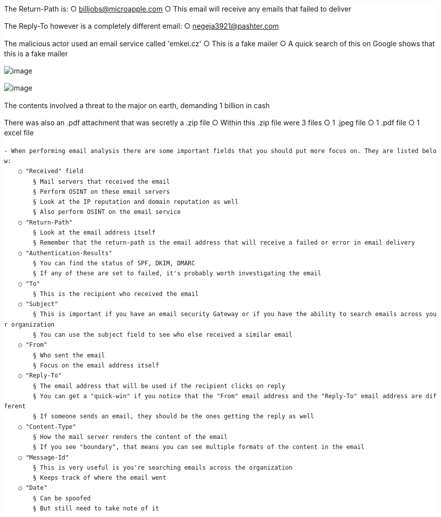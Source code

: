 
The Return-Path is:
		○ billjobs@microapple.com
		○ This email will receive any emails that failed to deliver
	
The Reply-To however is a completely different email:
		○ negeja3921@pashter.com

The malicious actor used an email service called 'emkei.cz'
		○ This is a fake mailer
		○ A quick search of this on Google shows that this is a fake mailer

![image](https://github.com/user-attachments/assets/5fd2b4d3-4412-45b2-ada1-94b0eedd2f68)

![image](https://github.com/user-attachments/assets/93ddbabe-86f8-4372-8378-18232a15131d)

The contents involved a threat to the major on earth, demanding 1 billion in cash

There was also an .pdf attachment that was secretly a .zip file
		○ Within this .zip file were 3 files
		○ 1 .jpeg file
		○ 1 .pdf file
		○ 1 excel file
	
	- When performing email analysis there are some important fields that you should put more focus on. They are listed below:
		○ "Received" field
			§ Mail servers that received the email
			§ Perform OSINT on these email servers 
			§ Look at the IP reputation and domain reputation as well
			§ Also perform OSINT on the email service
		○ "Return-Path"
			§ Look at the email address itself 
			§ Remember that the return-path is the email address that will receive a failed or error in email delivery
		○ "Authentication-Results"
			§ You can find the status of SPF, DKIM, DMARC
			§ If any of these are set to failed, it's probably worth investigating the email
		○ "To"
			§ This is the recipient who received the email
		○ "Subject"
			§ This is important if you have an email security Gateway or if you have the ability to search emails across your organization
			§ You can use the subject field to see who else received a similar email
		○ "From"
			§ Who sent the email
			§ Focus on the email address itself
		○ "Reply-To"
			§ The email address that will be used if the recipient clicks on reply
			§ You can get a "quick-win" if you notice that the "From" email address and the "Reply-To" email address are different 
			§ If someone sends an email, they should be the ones getting the reply as well
		○ "Content-Type"
			§ How the mail server renders the content of the email
			§ If you see "boundary", that means you can see multiple formats of the content in the email
		○ "Message-Id"
			§ This is very useful is you're searching emails across the organization 
			§ Keeps track of where the email went
		○ "Date"
			§ Can be spoofed
			§ But still need to take note of it 
